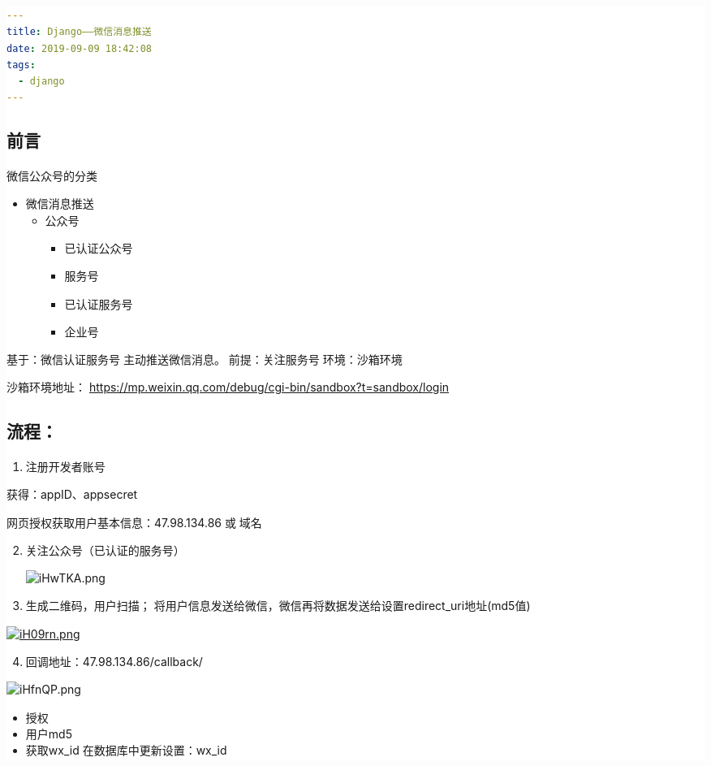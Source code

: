```yaml
---
title: Django——微信消息推送
date: 2019-09-09 18:42:08
tags:
  - django
---
```


## 前言

微信公众号的分类



- 微信消息推送
   - 公众号
     - 已认证公众号

     - 服务号

     - 已认证服务号

     - 企业号

基于：微信认证服务号 主动推送微信消息。
前提：关注服务号
环境：沙箱环境

沙箱环境地址： https://mp.weixin.qq.com/debug/cgi-bin/sandbox?t=sandbox/login





## 流程：

1. 注册开发者账号

  获得：appID、appsecret

  网页授权获取用户基本信息：47.98.134.86 或 域名 

2. 关注公众号（已认证的服务号）

   ![iHwTKA.png](https://s1.ax1x.com/2018/11/08/iHwTKA.png)

3. 生成二维码，用户扫描；
    将用户信息发送给微信，微信再将数据发送给设置redirect_uri地址(md5值)

  [![iH09rn.png](https://s1.ax1x.com/2018/11/08/iH09rn.png)](https://imgchr.com/i/iH09rn)

4. 回调地址：47.98.134.86/callback/

  ![iHfnQP.png](https://s1.ax1x.com/2018/11/08/iHfnQP.png)

  - 授权 
  - 用户md5
  - 获取wx_id 
    在数据库中更新设置：wx_id 

